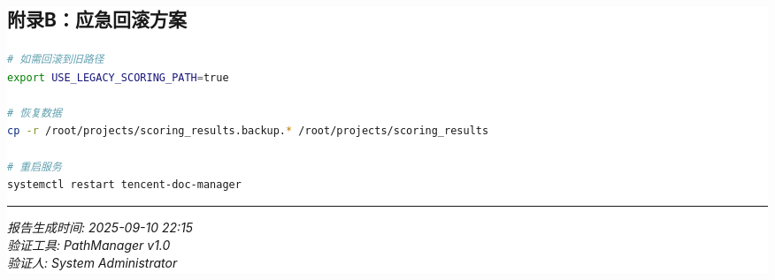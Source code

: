 ## 附录B：应急回滚方案

```bash
# 如需回滚到旧路径
export USE_LEGACY_SCORING_PATH=true

# 恢复数据
cp -r /root/projects/scoring_results.backup.* /root/projects/scoring_results

# 重启服务
systemctl restart tencent-doc-manager
```

---

*报告生成时间: 2025-09-10 22:15*  
*验证工具: PathManager v1.0*  
*验证人: System Administrator*